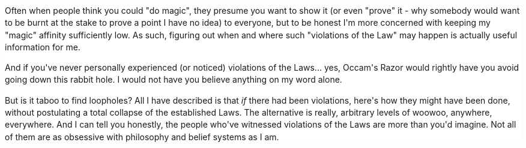 Often when people think you could "do magic", they presume you want to show it (or even "prove" it - why somebody would want to be burnt at the stake to prove a point I have no idea) to everyone, but to be honest I'm more concerned with keeping my "magic" affinity sufficiently low. As such, figuring out when and where such "violations of the Law" may happen is actually useful information for me.

And if you've never personally experienced (or noticed) violations of the Laws... yes, Occam's Razor would rightly have you avoid going down this rabbit hole. I would not have you believe anything on my word alone.

But is it taboo to find loopholes? All I have described is that *if* there had been violations, here's how they might have been done, without postulating a total collapse of the established Laws. The alternative is really, arbitrary levels of woowoo, anywhere, everywhere. And I can tell you honestly, the people who've witnessed violations of the Laws are more than you'd imagine. Not all of them are as obsessive with philosophy and belief systems as I am.

